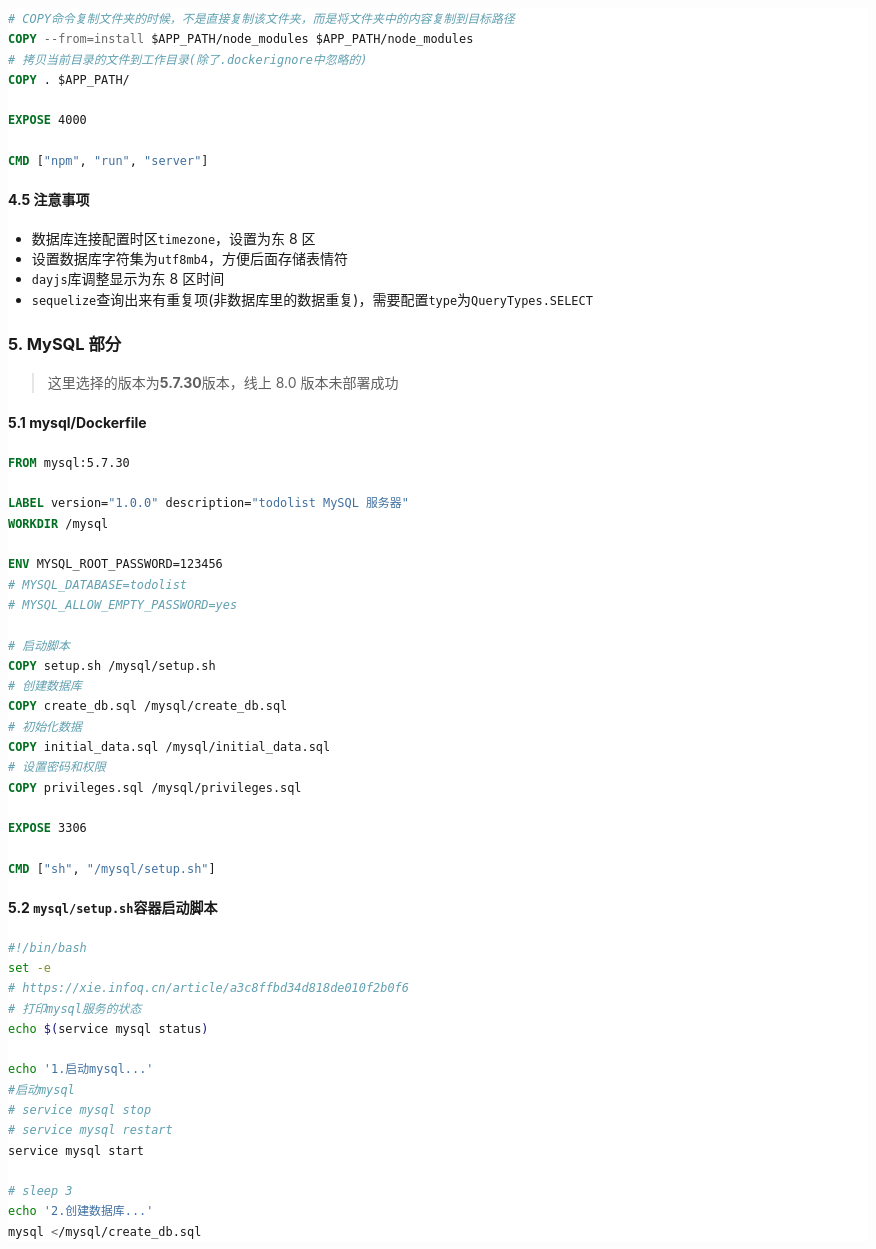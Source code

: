 ```Dockerfile
# COPY命令复制文件夹的时候，不是直接复制该文件夹，而是将文件夹中的内容复制到目标路径
COPY --from=install $APP_PATH/node_modules $APP_PATH/node_modules
# 拷贝当前目录的文件到工作目录(除了.dockerignore中忽略的)
COPY . $APP_PATH/

EXPOSE 4000

CMD ["npm", "run", "server"]
```

#### 4.5 注意事项

- 数据库连接配置时区`timezone`，设置为东 8 区
- 设置数据库字符集为`utf8mb4`，方便后面存储表情符
- `dayjs`库调整显示为东 8 区时间
- `sequelize`查询出来有重复项(非数据库里的数据重复)，需要配置`type`为`QueryTypes.SELECT`

### 5. MySQL 部分

> 这里选择的版本为**5.7.30**版本，线上 8.0 版本未部署成功

#### 5.1 mysql/Dockerfile

```Dockerfile
FROM mysql:5.7.30

LABEL version="1.0.0" description="todolist MySQL 服务器"
WORKDIR /mysql

ENV MYSQL_ROOT_PASSWORD=123456
# MYSQL_DATABASE=todolist
# MYSQL_ALLOW_EMPTY_PASSWORD=yes

# 启动脚本
COPY setup.sh /mysql/setup.sh
# 创建数据库
COPY create_db.sql /mysql/create_db.sql
# 初始化数据
COPY initial_data.sql /mysql/initial_data.sql
# 设置密码和权限
COPY privileges.sql /mysql/privileges.sql

EXPOSE 3306

CMD ["sh", "/mysql/setup.sh"]
```

#### 5.2 `mysql/setup.sh`容器启动脚本

```bash
#!/bin/bash
set -e
# https://xie.infoq.cn/article/a3c8ffbd34d818de010f2b0f6
# 打印mysql服务的状态
echo $(service mysql status)

echo '1.启动mysql...'
#启动mysql
# service mysql stop
# service mysql restart
service mysql start

# sleep 3
echo '2.创建数据库...'
mysql </mysql/create_db.sql
```